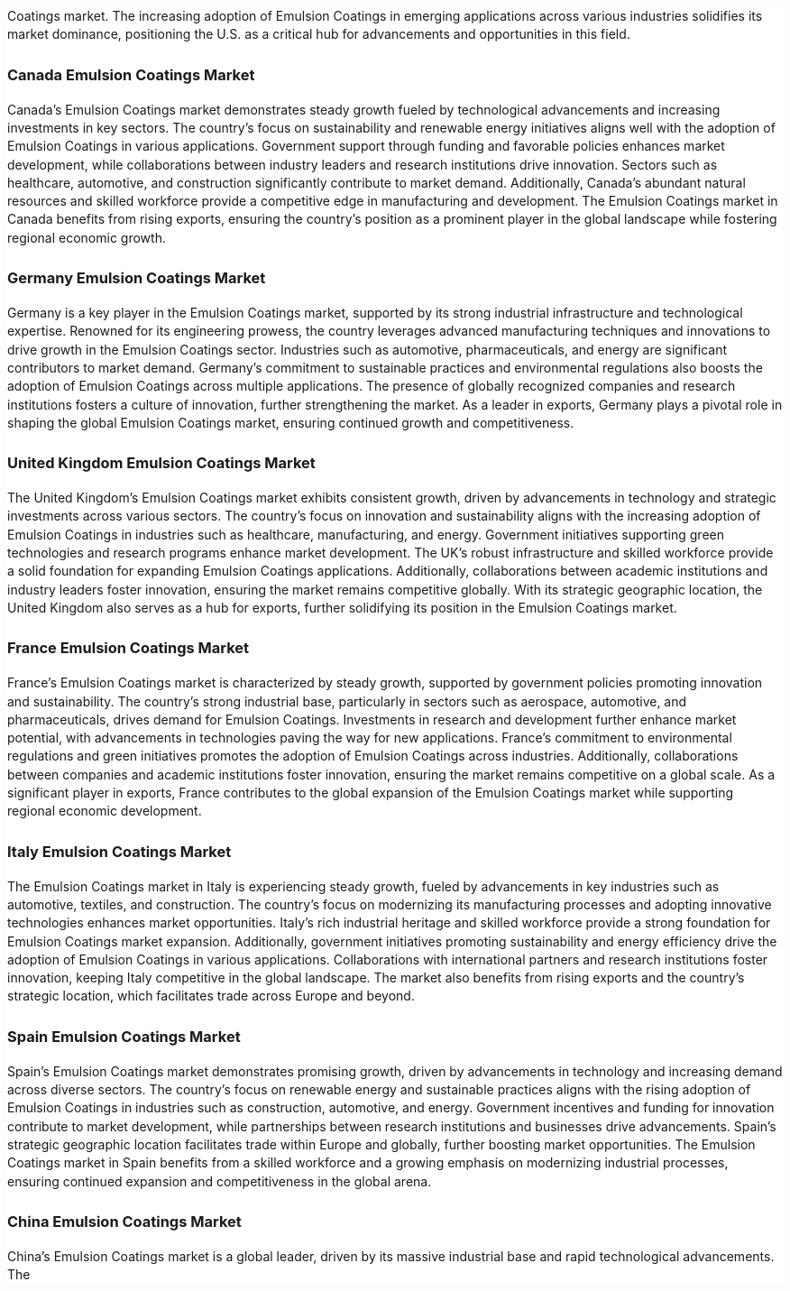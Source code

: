 Coatings market. The increasing adoption of Emulsion Coatings in emerging applications across various industries solidifies its market dominance, positioning the U.S. as a critical hub for advancements and opportunities in this field.</p><h3>Canada Emulsion Coatings Market</h3><p>Canada&rsquo;s Emulsion Coatings market demonstrates steady growth fueled by technological advancements and increasing investments in key sectors. The country&rsquo;s focus on sustainability and renewable energy initiatives aligns well with the adoption of Emulsion Coatings in various applications. Government support through funding and favorable policies enhances market development, while collaborations between industry leaders and research institutions drive innovation. Sectors such as healthcare, automotive, and construction significantly contribute to market demand. Additionally, Canada&rsquo;s abundant natural resources and skilled workforce provide a competitive edge in manufacturing and development. The Emulsion Coatings market in Canada benefits from rising exports, ensuring the country&rsquo;s position as a prominent player in the global landscape while fostering regional economic growth.</p><h3>Germany Emulsion Coatings Market</h3><p>Germany is a key player in the Emulsion Coatings market, supported by its strong industrial infrastructure and technological expertise. Renowned for its engineering prowess, the country leverages advanced manufacturing techniques and innovations to drive growth in the Emulsion Coatings sector. Industries such as automotive, pharmaceuticals, and energy are significant contributors to market demand. Germany&rsquo;s commitment to sustainable practices and environmental regulations also boosts the adoption of Emulsion Coatings across multiple applications. The presence of globally recognized companies and research institutions fosters a culture of innovation, further strengthening the market. As a leader in exports, Germany plays a pivotal role in shaping the global Emulsion Coatings market, ensuring continued growth and competitiveness.</p><h3>United Kingdom Emulsion Coatings Market</h3><p>The United Kingdom&rsquo;s Emulsion Coatings market exhibits consistent growth, driven by advancements in technology and strategic investments across various sectors. The country&rsquo;s focus on innovation and sustainability aligns with the increasing adoption of Emulsion Coatings in industries such as healthcare, manufacturing, and energy. Government initiatives supporting green technologies and research programs enhance market development. The UK&rsquo;s robust infrastructure and skilled workforce provide a solid foundation for expanding Emulsion Coatings applications. Additionally, collaborations between academic institutions and industry leaders foster innovation, ensuring the market remains competitive globally. With its strategic geographic location, the United Kingdom also serves as a hub for exports, further solidifying its position in the Emulsion Coatings market.</p><h3>France Emulsion Coatings Market</h3><p>France&rsquo;s Emulsion Coatings market is characterized by steady growth, supported by government policies promoting innovation and sustainability. The country&rsquo;s strong industrial base, particularly in sectors such as aerospace, automotive, and pharmaceuticals, drives demand for Emulsion Coatings. Investments in research and development further enhance market potential, with advancements in technologies paving the way for new applications. France&rsquo;s commitment to environmental regulations and green initiatives promotes the adoption of Emulsion Coatings across industries. Additionally, collaborations between companies and academic institutions foster innovation, ensuring the market remains competitive on a global scale. As a significant player in exports, France contributes to the global expansion of the Emulsion Coatings market while supporting regional economic development.</p><h3>Italy Emulsion Coatings Market</h3><p>The Emulsion Coatings market in Italy is experiencing steady growth, fueled by advancements in key industries such as automotive, textiles, and construction. The country&rsquo;s focus on modernizing its manufacturing processes and adopting innovative technologies enhances market opportunities. Italy&rsquo;s rich industrial heritage and skilled workforce provide a strong foundation for Emulsion Coatings market expansion. Additionally, government initiatives promoting sustainability and energy efficiency drive the adoption of Emulsion Coatings in various applications. Collaborations with international partners and research institutions foster innovation, keeping Italy competitive in the global landscape. The market also benefits from rising exports and the country&rsquo;s strategic location, which facilitates trade across Europe and beyond.</p><h3>Spain Emulsion Coatings Market</h3><p>Spain&rsquo;s Emulsion Coatings market demonstrates promising growth, driven by advancements in technology and increasing demand across diverse sectors. The country&rsquo;s focus on renewable energy and sustainable practices aligns with the rising adoption of Emulsion Coatings in industries such as construction, automotive, and energy. Government incentives and funding for innovation contribute to market development, while partnerships between research institutions and businesses drive advancements. Spain&rsquo;s strategic geographic location facilitates trade within Europe and globally, further boosting market opportunities. The Emulsion Coatings market in Spain benefits from a skilled workforce and a growing emphasis on modernizing industrial processes, ensuring continued expansion and competitiveness in the global arena.</p><h3>China Emulsion Coatings Market</h3><p>China&rsquo;s Emulsion Coatings market is a global leader, driven by its massive industrial base and rapid technological advancements. The